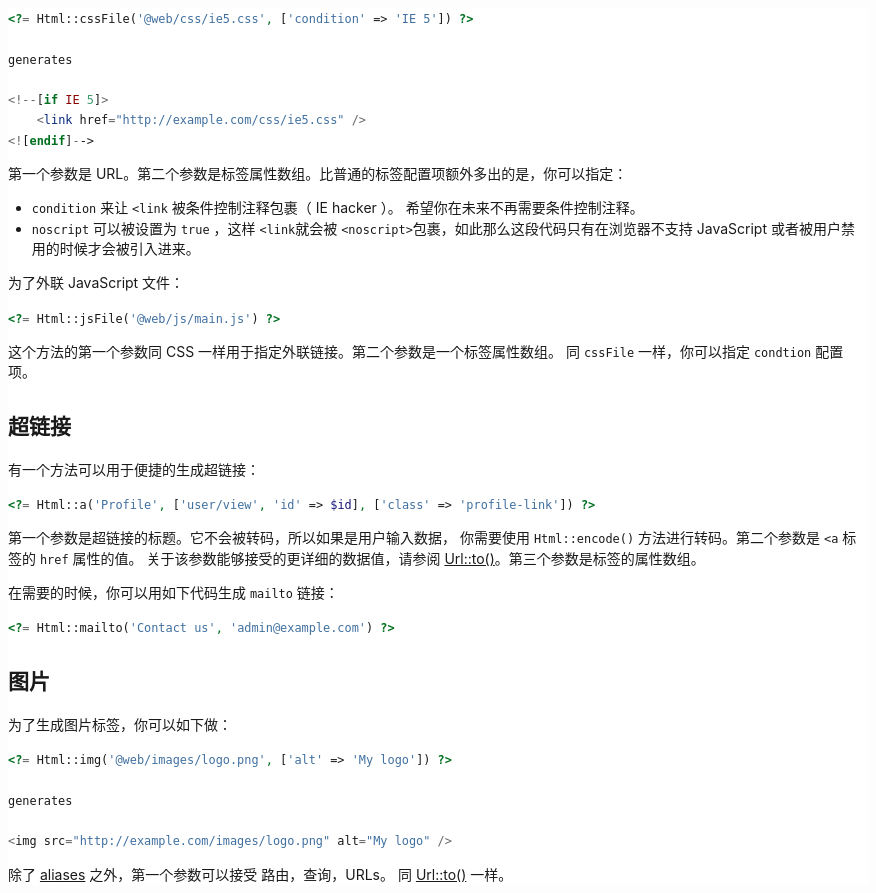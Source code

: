 ```php
<?= Html::cssFile('@web/css/ie5.css', ['condition' => 'IE 5']) ?>

generates

<!--[if IE 5]>
    <link href="http://example.com/css/ie5.css" />
<![endif]-->
```

第一个参数是 URL。第二个参数是标签属性数组。比普通的标签配置项额外多出的是，你可以指定：

- `condition` 来让 `<link` 被条件控制注释包裹（ IE hacker ）。
  希望你在未来不再需要条件控制注释。
- `noscript` 可以被设置为 `true` ，这样 `<link`就会被 `<noscript>`包裹，如此那么这段代码只有在浏览器不支持 
  JavaScript 或者被用户禁用的时候才会被引入进来。

为了外联 JavaScript 文件：

```php
<?= Html::jsFile('@web/js/main.js') ?>
```

这个方法的第一个参数同 CSS 一样用于指定外联链接。第二个参数是一个标签属性数组。
同 `cssFile` 一样，你可以指定 `condtion` 配置项。


## 超链接 <span id="hyperlinks"></span>

有一个方法可以用于便捷的生成超链接：

```php
<?= Html::a('Profile', ['user/view', 'id' => $id], ['class' => 'profile-link']) ?>
```

第一个参数是超链接的标题。它不会被转码，所以如果是用户输入数据，
你需要使用 `Html::encode()` 方法进行转码。第二个参数是 `<a` 标签的 `href` 属性的值。
关于该参数能够接受的更详细的数据值，请参阅 [Url::to()](helper-url.md)。第三个参数是标签的属性数组。

在需要的时候，你可以用如下代码生成 `mailto` 链接：

```php
<?= Html::mailto('Contact us', 'admin@example.com') ?>
```


## 图片 <span id="images"></span>

为了生成图片标签，你可以如下做：

```php
<?= Html::img('@web/images/logo.png', ['alt' => 'My logo']) ?>

generates

<img src="http://example.com/images/logo.png" alt="My logo" />
```

除了 [aliases](concept-aliases.md) 之外，第一个参数可以接受 路由，查询，URLs。
同 [Url::to()](helper-url.md) 一样。
